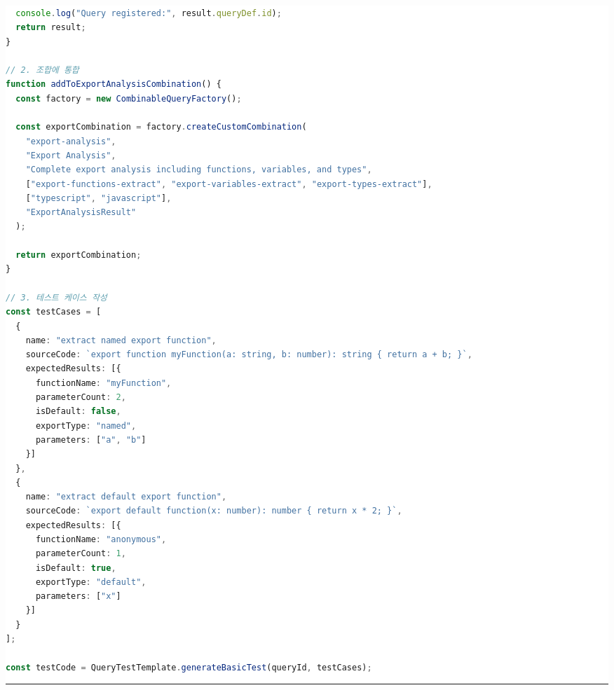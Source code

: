 ```typescript
  console.log("Query registered:", result.queryDef.id);
  return result;
}

// 2. 조합에 통합
function addToExportAnalysisCombination() {
  const factory = new CombinableQueryFactory();

  const exportCombination = factory.createCustomCombination(
    "export-analysis",
    "Export Analysis",
    "Complete export analysis including functions, variables, and types",
    ["export-functions-extract", "export-variables-extract", "export-types-extract"],
    ["typescript", "javascript"],
    "ExportAnalysisResult"
  );

  return exportCombination;
}

// 3. 테스트 케이스 작성
const testCases = [
  {
    name: "extract named export function",
    sourceCode: `export function myFunction(a: string, b: number): string { return a + b; }`,
    expectedResults: [{
      functionName: "myFunction",
      parameterCount: 2,
      isDefault: false,
      exportType: "named",
      parameters: ["a", "b"]
    }]
  },
  {
    name: "extract default export function",
    sourceCode: `export default function(x: number): number { return x * 2; }`,
    expectedResults: [{
      functionName: "anonymous",
      parameterCount: 1,
      isDefault: true,
      exportType: "default",
      parameters: ["x"]
    }]
  }
];

const testCode = QueryTestTemplate.generateBasicTest(queryId, testCases);
```

---
